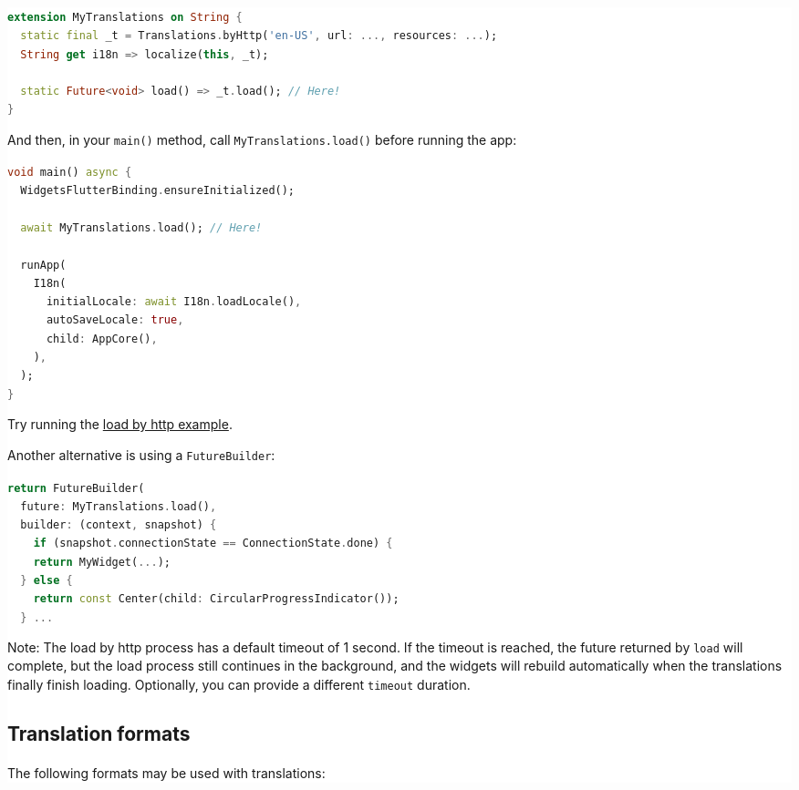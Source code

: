```dart
extension MyTranslations on String {
  static final _t = Translations.byHttp('en-US', url: ..., resources: ...);  
  String get i18n => localize(this, _t);  
  
  static Future<void> load() => _t.load(); // Here!  
}
```

And then, in your `main()` method, call `MyTranslations.load()` before running the app:

```dart
void main() async {
  WidgetsFlutterBinding.ensureInitialized();
  
  await MyTranslations.load(); // Here!
  
  runApp(
    I18n(
      initialLocale: await I18n.loadLocale(),
      autoSaveLocale: true,
      child: AppCore(),
    ),
  );
}
```

Try running
the <a href="https://github.com/marcglasberg/i18n_extension/blob/master/example/lib/7_load_by_http_example/main.dart">
load by http example</a>.

Another alternative is using a `FutureBuilder`:

```dart
return FutureBuilder(
  future: MyTranslations.load(),
  builder: (context, snapshot) {
    if (snapshot.connectionState == ConnectionState.done) {
    return MyWidget(...);
  } else {
    return const Center(child: CircularProgressIndicator());
  } ...
```

Note: The load by http process has a default timeout of 1 second. If the timeout is
reached, the future returned by `load` will complete, but the load process still
continues in the background, and the widgets will rebuild automatically when the
translations finally finish loading. Optionally, you can provide a different `timeout`
duration.

## Translation formats

The following formats may be used with translations:

